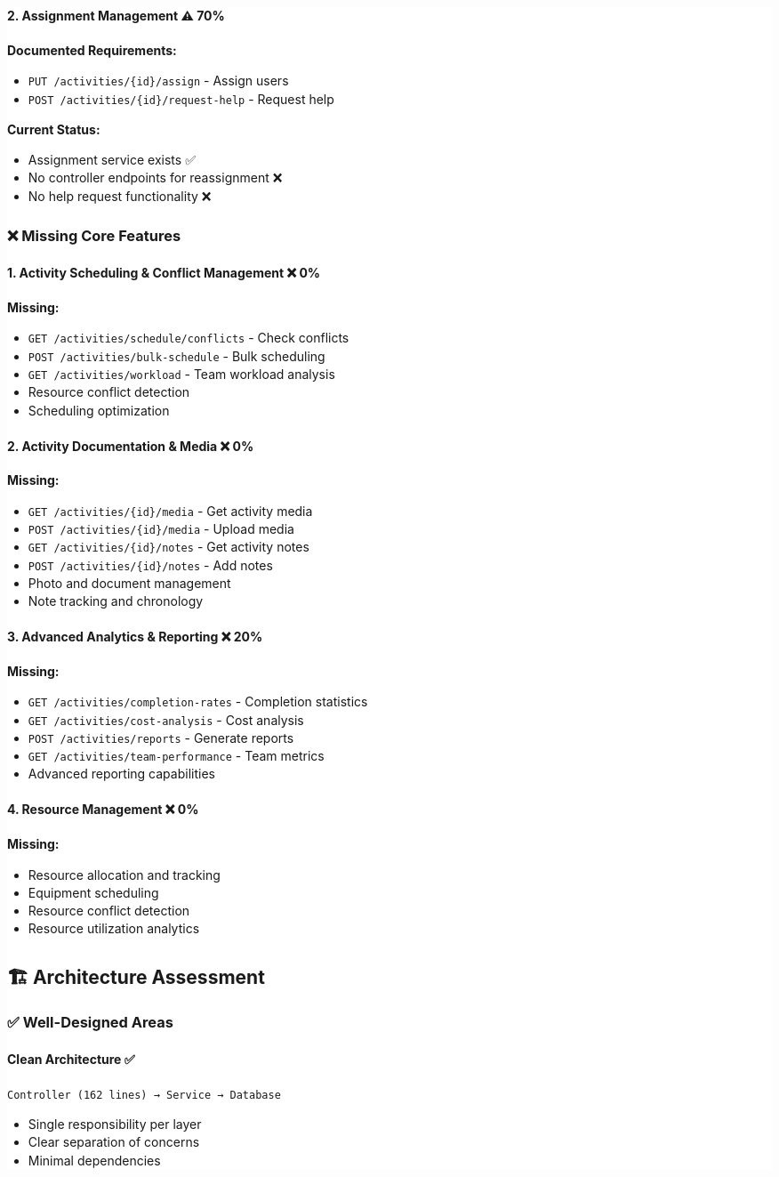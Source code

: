 #### **2. Assignment Management** ⚠️ 70%
**Documented Requirements:**
- `PUT /activities/{id}/assign` - Assign users
- `POST /activities/{id}/request-help` - Request help

**Current Status:**
- Assignment service exists ✅
- No controller endpoints for reassignment ❌
- No help request functionality ❌

### ❌ **Missing Core Features**

#### **1. Activity Scheduling & Conflict Management** ❌ 0%
**Missing:**
- `GET /activities/schedule/conflicts` - Check conflicts
- `POST /activities/bulk-schedule` - Bulk scheduling
- `GET /activities/workload` - Team workload analysis
- Resource conflict detection
- Scheduling optimization

#### **2. Activity Documentation & Media** ❌ 0%
**Missing:**
- `GET /activities/{id}/media` - Get activity media
- `POST /activities/{id}/media` - Upload media
- `GET /activities/{id}/notes` - Get activity notes
- `POST /activities/{id}/notes` - Add notes
- Photo and document management
- Note tracking and chronology

#### **3. Advanced Analytics & Reporting** ❌ 20%
**Missing:**
- `GET /activities/completion-rates` - Completion statistics
- `GET /activities/cost-analysis` - Cost analysis
- `POST /activities/reports` - Generate reports
- `GET /activities/team-performance` - Team metrics
- Advanced reporting capabilities

#### **4. Resource Management** ❌ 0%
**Missing:**
- Resource allocation and tracking
- Equipment scheduling
- Resource conflict detection
- Resource utilization analytics

## 🏗️ **Architecture Assessment**

### ✅ **Well-Designed Areas**

#### **Clean Architecture** ✅
```
Controller (162 lines) → Service → Database
```
- Single responsibility per layer
- Clear separation of concerns
- Minimal dependencies
